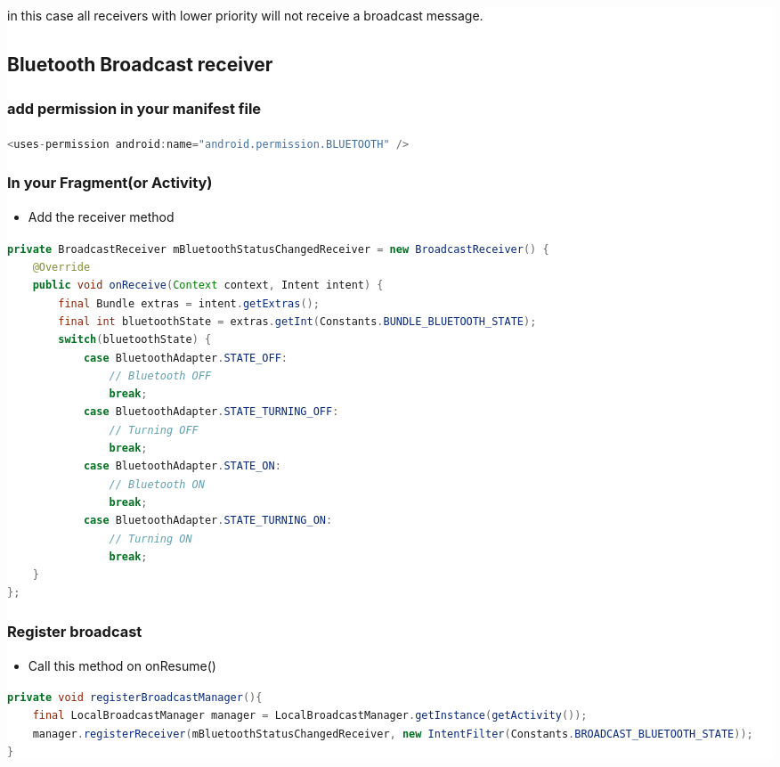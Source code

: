 in this case all receivers with lower priority will not receive a broadcast message.



## Bluetooth Broadcast receiver


### add permission in your manifest file

```java
<uses-permission android:name="android.permission.BLUETOOTH" />

```

### In your Fragment(or Activity)

- Add the receiver method

```java
private BroadcastReceiver mBluetoothStatusChangedReceiver = new BroadcastReceiver() {
    @Override
    public void onReceive(Context context, Intent intent) {
        final Bundle extras = intent.getExtras();
        final int bluetoothState = extras.getInt(Constants.BUNDLE_BLUETOOTH_STATE);
        switch(bluetoothState) {
            case BluetoothAdapter.STATE_OFF:
                // Bluetooth OFF
                break;
            case BluetoothAdapter.STATE_TURNING_OFF:
                // Turning OFF
                break;
            case BluetoothAdapter.STATE_ON:
                // Bluetooth ON
                break;
            case BluetoothAdapter.STATE_TURNING_ON:
                // Turning ON
                break;
    }
};

```

### Register broadcast

- Call this method on onResume()

```java
private void registerBroadcastManager(){
    final LocalBroadcastManager manager = LocalBroadcastManager.getInstance(getActivity());
    manager.registerReceiver(mBluetoothStatusChangedReceiver, new IntentFilter(Constants.BROADCAST_BLUETOOTH_STATE));
}

```
